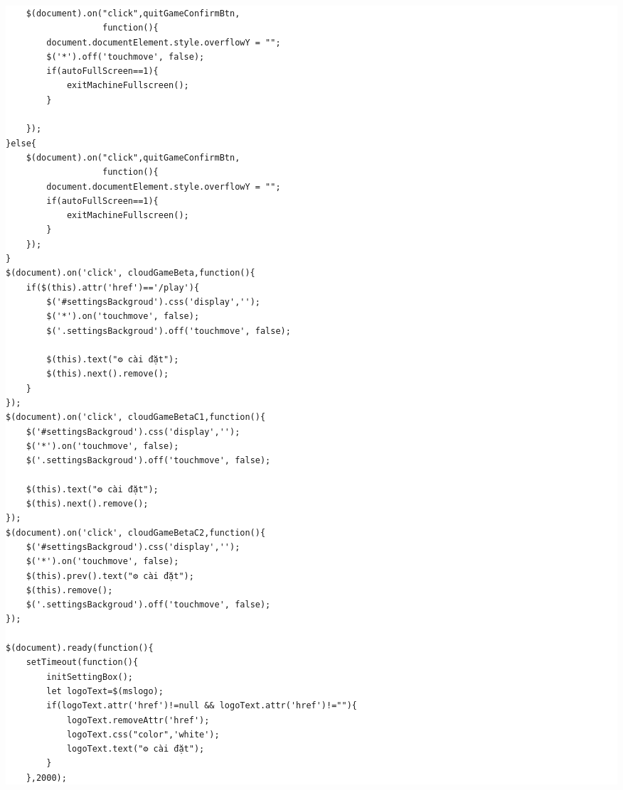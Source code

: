         $(document).on("click",quitGameConfirmBtn,
                       function(){
            document.documentElement.style.overflowY = "";
            $('*').off('touchmove', false);
            if(autoFullScreen==1){
                exitMachineFullscreen();
            }

        });
    }else{
        $(document).on("click",quitGameConfirmBtn,
                       function(){
            document.documentElement.style.overflowY = "";
            if(autoFullScreen==1){
                exitMachineFullscreen();
            }
        });
    }
    $(document).on('click', cloudGameBeta,function(){
        if($(this).attr('href')=='/play'){
            $('#settingsBackgroud').css('display','');
            $('*').on('touchmove', false);
            $('.settingsBackgroud').off('touchmove', false);

            $(this).text("⚙️ cài đặt");
            $(this).next().remove();
        }
    });
    $(document).on('click', cloudGameBetaC1,function(){
        $('#settingsBackgroud').css('display','');
        $('*').on('touchmove', false);
        $('.settingsBackgroud').off('touchmove', false);

        $(this).text("⚙️ cài đặt");
        $(this).next().remove();
    });
    $(document).on('click', cloudGameBetaC2,function(){
        $('#settingsBackgroud').css('display','');
        $('*').on('touchmove', false);
        $(this).prev().text("⚙️ cài đặt");
        $(this).remove();
        $('.settingsBackgroud').off('touchmove', false);
    });

    $(document).ready(function(){
        setTimeout(function(){
            initSettingBox();
            let logoText=$(mslogo);
            if(logoText.attr('href')!=null && logoText.attr('href')!=""){
                logoText.removeAttr('href');
                logoText.css("color",'white');
                logoText.text("⚙️ cài đặt");
            }
        },2000);
